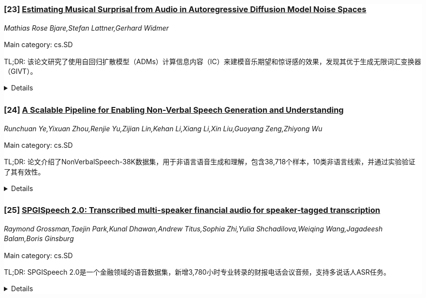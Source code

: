 
### [23] [Estimating Musical Surprisal from Audio in Autoregressive Diffusion Model Noise Spaces](https://arxiv.org/abs/2508.05306)
*Mathias Rose Bjare,Stefan Lattner,Gerhard Widmer*

Main category: cs.SD

TL;DR: 该论文研究了使用自回归扩散模型（ADMs）计算信息内容（IC）来建模音乐期望和惊讶感的效果，发现其优于生成无限词汇变换器（GIVT）。


<details><summary>Details</summary></details>


### [24] [A Scalable Pipeline for Enabling Non-Verbal Speech Generation and Understanding](https://arxiv.org/abs/2508.05385)
*Runchuan Ye,Yixuan Zhou,Renjie Yu,Zijian Lin,Kehan Li,Xiang Li,Xin Liu,Guoyang Zeng,Zhiyong Wu*

Main category: cs.SD

TL;DR: 论文介绍了NonVerbalSpeech-38K数据集，用于非语言语音生成和理解，包含38,718个样本，10类非语言线索，并通过实验验证了其有效性。


<details><summary>Details</summary></details>


### [25] [SPGISpeech 2.0: Transcribed multi-speaker financial audio for speaker-tagged transcription](https://arxiv.org/abs/2508.05554)
*Raymond Grossman,Taejin Park,Kunal Dhawan,Andrew Titus,Sophia Zhi,Yulia Shchadilova,Weiqing Wang,Jagadeesh Balam,Boris Ginsburg*

Main category: cs.SD

TL;DR: SPGISpeech 2.0是一个金融领域的语音数据集，新增3,780小时专业转录的财报电话会议音频，支持多说话人ASR任务。


<details><summary>Details</summary></details>
